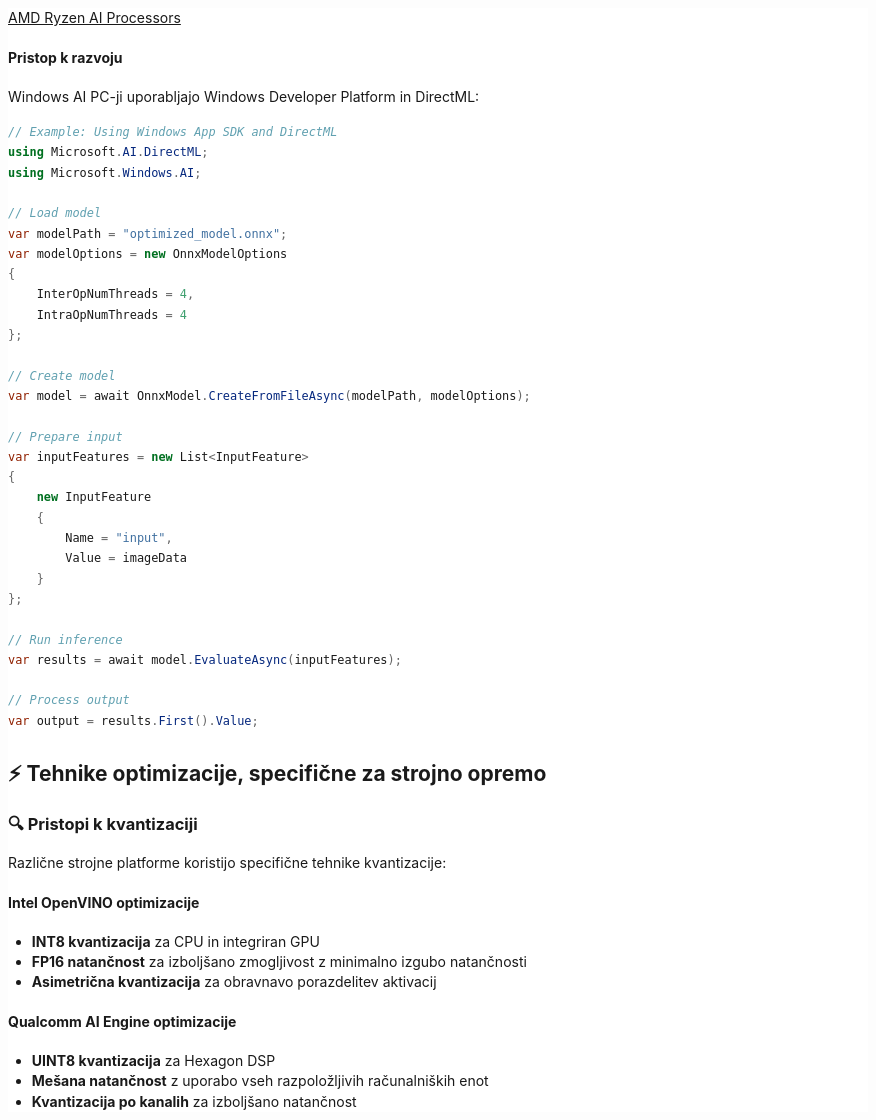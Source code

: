 [AMD Ryzen AI Processors](https://www.amd.com/en/processors/ryzen-ai.html)

#### Pristop k razvoju

Windows AI PC-ji uporabljajo Windows Developer Platform in DirectML:

```csharp
// Example: Using Windows App SDK and DirectML
using Microsoft.AI.DirectML;
using Microsoft.Windows.AI;

// Load model
var modelPath = "optimized_model.onnx";
var modelOptions = new OnnxModelOptions
{
    InterOpNumThreads = 4,
    IntraOpNumThreads = 4
};

// Create model
var model = await OnnxModel.CreateFromFileAsync(modelPath, modelOptions);

// Prepare input
var inputFeatures = new List<InputFeature>
{
    new InputFeature
    {
        Name = "input",
        Value = imageData
    }
};

// Run inference
var results = await model.EvaluateAsync(inputFeatures);

// Process output
var output = results.First().Value;
```

## ⚡ Tehnike optimizacije, specifične za strojno opremo

### 🔍 Pristopi k kvantizaciji

Različne strojne platforme koristijo specifične tehnike kvantizacije:

#### Intel OpenVINO optimizacije
- **INT8 kvantizacija** za CPU in integriran GPU
- **FP16 natančnost** za izboljšano zmogljivost z minimalno izgubo natančnosti
- **Asimetrična kvantizacija** za obravnavo porazdelitev aktivacij

#### Qualcomm AI Engine optimizacije
- **UINT8 kvantizacija** za Hexagon DSP
- **Mešana natančnost** z uporabo vseh razpoložljivih računalniških enot
- **Kvantizacija po kanalih** za izboljšano natančnost
